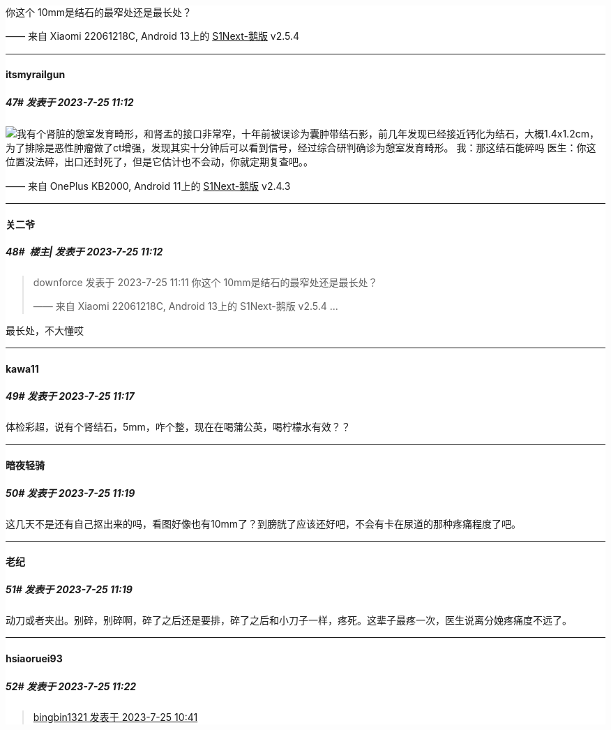 你这个 10mm是结石的最窄处还是最长处？

—— 来自 Xiaomi 22061218C, Android 13上的 [S1Next-鹅版](https://github.com/ykrank/S1-Next/releases) v2.5.4

*****

####  itsmyrailgun  
##### 47#       发表于 2023-7-25 11:12

<img src="https://static.saraba1st.com/image/smiley/face2017/002.png" referrerpolicy="no-referrer">我有个肾脏的憩室发育畸形，和肾盂的接口非常窄，十年前被误诊为囊肿带结石影，前几年发现已经接近钙化为结石，大概1.4x1.2cm，为了排除是恶性肿瘤做了ct增强，发现其实十分钟后可以看到信号，经过综合研判确诊为憩室发育畸形。
我：那这结石能碎吗
医生：你这位置没法碎，出口还封死了，但是它估计也不会动，你就定期复查吧。。

—— 来自 OnePlus KB2000, Android 11上的 [S1Next-鹅版](https://github.com/ykrank/S1-Next/releases) v2.4.3

*****

####  关二爷  
##### 48#         楼主| 发表于 2023-7-25 11:12

<blockquote>downforce 发表于 2023-7-25 11:11
你这个 10mm是结石的最窄处还是最长处？

—— 来自 Xiaomi 22061218C, Android 13上的 S1Next-鹅版 v2.5.4 ...</blockquote>
最长处，不大懂哎

*****

####  kawa11  
##### 49#       发表于 2023-7-25 11:17

体检彩超，说有个肾结石，5mm，咋个整，现在在喝蒲公英，喝柠檬水有效？？

*****

####  暗夜轻骑  
##### 50#       发表于 2023-7-25 11:19

这几天不是还有自己抠出来的吗，看图好像也有10mm了？到膀胱了应该还好吧，不会有卡在尿道的那种疼痛程度了吧。

*****

####  老纪  
##### 51#       发表于 2023-7-25 11:19

动刀或者夹出。别碎，别碎啊，碎了之后还是要排，碎了之后和小刀子一样，疼死。这辈子最疼一次，医生说离分娩疼痛度不远了。

*****

####  hsiaoruei93  
##### 52#       发表于 2023-7-25 11:22

<blockquote><a href="httphttps://bbs.saraba1st.com/2b/forum.php?mod=redirect&amp;goto=findpost&amp;pid=61779446&amp;ptid=2145768" target="_blank">bingbin1321 发表于 2023-7-25 10:41</a>
